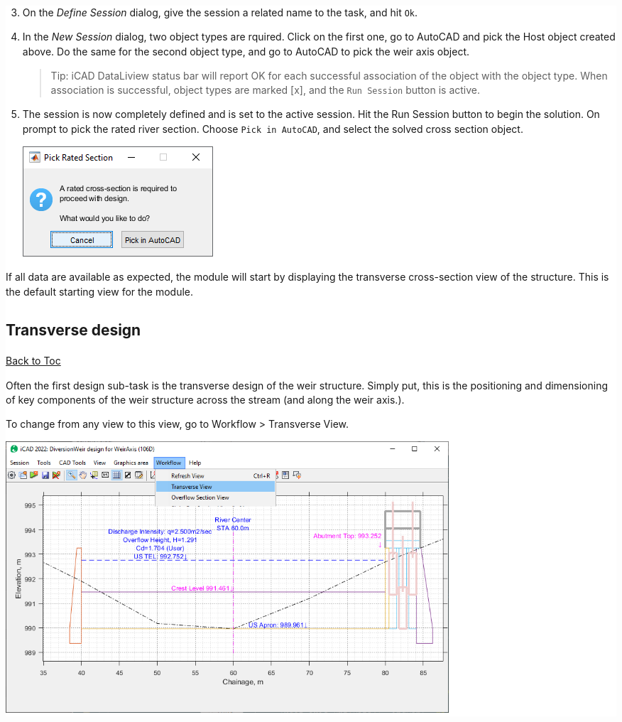3.  On the *Define Session* dialog, give the session a related name to the task, and hit `Ok`.  

4.  In the *New Session* dialog, two object types are rquired. Click on the first one, go to AutoCAD and pick the Host object created above. Do the same for the second object type, and go to AutoCAD to pick the weir axis object.

    > Tip: iCAD DataLiview status bar will report OK for each successful association of the object with the object type. When association is successful, object types are marked \[x\], and the `Run Session` button is active.

5.  The session is now completely defined and is set to the active session. Hit
    the Run Session button to begin the solution. On prompt to pick the rated river section. Choose `Pick in AutoCAD`, and select the solved cross section object.

    <img src="./media/image9.png">

If all data are available as expected, the module will start by
displaying the transverse cross-section view of the structure. This is
the default starting view for the module.

## Transverse design
 [Back to Toc](#table-of-contents)


Often the first design sub-task is the transverse design of the weir
structure. Simply put, this is the positioning and dimensioning of key
components of the weir structure across the stream (and along the weir
axis.).

To change from any view to this view, go to Workflow \> Transverse View.

<img src="./media/image11.png" style="width:6.5in;height:3.97222in" />
